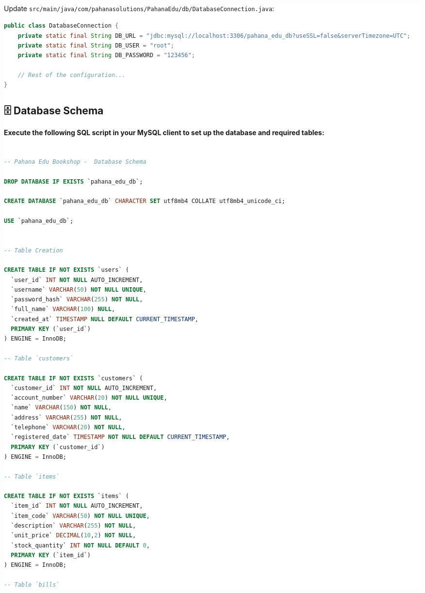 Update `src/main/java/com/pahanasolutions/PahanaEdu/db/DatabaseConnection.java`:

```java
public class DatabaseConnection {
    private static final String DB_URL = "jdbc:mysql://localhost:3306/pahana_edu_db?useSSL=false&serverTimezone=UTC";
    private static final String DB_USER = "root";
    private static final String DB_PASSWORD = "123456";
    
    // Rest of the configuration...
}
```

## 🗄️ Database Schema


#### Execute the following SQL script in your MySQL client to set up the database and required tables:
```sql

-- Pahana Edu Bookshop -  Database Schema

DROP DATABASE IF EXISTS `pahana_edu_db`;

CREATE DATABASE `pahana_edu_db` CHARACTER SET utf8mb4 COLLATE utf8mb4_unicode_ci;

USE `pahana_edu_db`;

    
-- Table Creation

CREATE TABLE IF NOT EXISTS `users` (
  `user_id` INT NOT NULL AUTO_INCREMENT,
  `username` VARCHAR(50) NOT NULL UNIQUE,
  `password_hash` VARCHAR(255) NOT NULL,
  `full_name` VARCHAR(100) NULL,
  `created_at` TIMESTAMP NULL DEFAULT CURRENT_TIMESTAMP,
  PRIMARY KEY (`user_id`)
) ENGINE = InnoDB;

-- Table `customers`

CREATE TABLE IF NOT EXISTS `customers` (
  `customer_id` INT NOT NULL AUTO_INCREMENT,
  `account_number` VARCHAR(20) NOT NULL UNIQUE,
  `name` VARCHAR(150) NOT NULL,
  `address` VARCHAR(255) NOT NULL,
  `telephone` VARCHAR(20) NOT NULL,
  `registered_date` TIMESTAMP NOT NULL DEFAULT CURRENT_TIMESTAMP,
  PRIMARY KEY (`customer_id`)
) ENGINE = InnoDB;

-- Table `items`

CREATE TABLE IF NOT EXISTS `items` (
  `item_id` INT NOT NULL AUTO_INCREMENT,
  `item_code` VARCHAR(50) NOT NULL UNIQUE,
  `description` VARCHAR(255) NOT NULL,
  `unit_price` DECIMAL(10,2) NOT NULL,
  `stock_quantity` INT NOT NULL DEFAULT 0,
  PRIMARY KEY (`item_id`)
) ENGINE = InnoDB;

-- Table `bills`
```